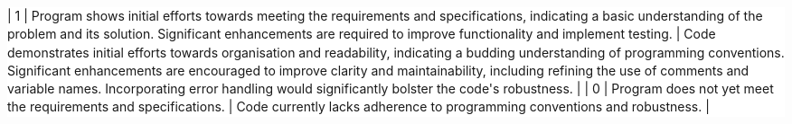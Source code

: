 | 1     | Program shows initial efforts towards meeting the requirements and specifications, indicating a basic understanding of the problem and its solution. Significant enhancements are required to improve functionality and implement testing.                                                                                                                                                                             | Code demonstrates initial efforts towards organisation and readability, indicating a budding understanding of programming conventions. Significant enhancements are encouraged to improve clarity and maintainability, including refining the use of comments and variable names. Incorporating error handling would significantly bolster the code's robustness.                                |
| 0     | Program does not yet meet the requirements and specifications.                                                                                                                                                                                                                                                                                                                                                                             | Code currently lacks adherence to programming conventions and robustness.                                                                                                                                                                                                                                                                                                                                                   |
